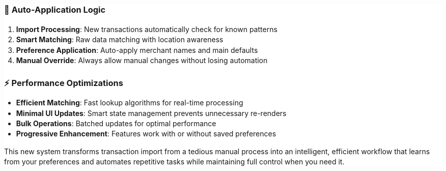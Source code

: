 ### 🔄 **Auto-Application Logic**
1. **Import Processing**: New transactions automatically check for known patterns
2. **Smart Matching**: Raw data matching with location awareness
3. **Preference Application**: Auto-apply merchant names and main defaults
4. **Manual Override**: Always allow manual changes without losing automation

### ⚡ **Performance Optimizations**
- **Efficient Matching**: Fast lookup algorithms for real-time processing
- **Minimal UI Updates**: Smart state management prevents unnecessary re-renders
- **Bulk Operations**: Batched updates for optimal performance
- **Progressive Enhancement**: Features work with or without saved preferences

This new system transforms transaction import from a tedious manual process into an intelligent, efficient workflow that learns from your preferences and automates repetitive tasks while maintaining full control when you need it.
